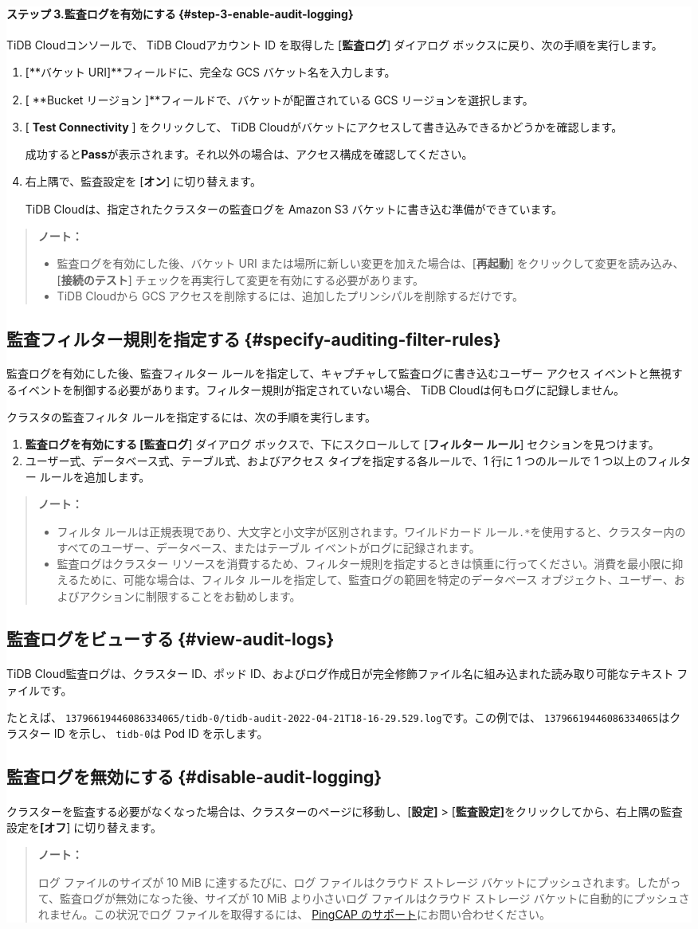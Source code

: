 #### ステップ 3.監査ログを有効にする {#step-3-enable-audit-logging}

TiDB Cloudコンソールで、 TiDB Cloudアカウント ID を取得した [**監査ログ**] ダイアログ ボックスに戻り、次の手順を実行します。

1.  [**バケット URI]**フィールドに、完全な GCS バケット名を入力します。

2.  [ **Bucket リージョン ]**フィールドで、バケットが配置されている GCS リージョンを選択します。

3.  [ **Test Connectivity** ] をクリックして、 TiDB Cloudがバケットにアクセスして書き込みできるかどうかを確認します。

    成功すると**Pass**が表示されます。それ以外の場合は、アクセス構成を確認してください。

4.  右上隅で、監査設定を [**オン**] に切り替えます。

    TiDB Cloudは、指定されたクラスターの監査ログを Amazon S3 バケットに書き込む準備ができています。

> **ノート：**
>
> -   監査ログを有効にした後、バケット URI または場所に新しい変更を加えた場合は、[**再起動**] をクリックして変更を読み込み、[<strong>接続のテスト</strong>] チェックを再実行して変更を有効にする必要があります。
> -   TiDB Cloudから GCS アクセスを削除するには、追加したプリンシパルを削除するだけです。

## 監査フィルター規則を指定する {#specify-auditing-filter-rules}

監査ログを有効にした後、監査フィルター ルールを指定して、キャプチャして監査ログに書き込むユーザー アクセス イベントと無視するイベントを制御する必要があります。フィルター規則が指定されていない場合、 TiDB Cloudは何もログに記録しません。

クラスタの監査フィルタ ルールを指定するには、次の手順を実行します。

1.  **監査ログを有効にする [監査ログ**] ダイアログ ボックスで、下にスクロールして [<strong>フィルター ルール</strong>] セクションを見つけます。
2.  ユーザー式、データベース式、テーブル式、およびアクセス タイプを指定する各ルールで、1 行に 1 つのルールで 1 つ以上のフィルター ルールを追加します。

> **ノート：**
>
> -   フィルタ ルールは正規表現であり、大文字と小文字が区別されます。ワイルドカード ルール`.*`を使用すると、クラスター内のすべてのユーザー、データベース、またはテーブル イベントがログに記録されます。
> -   監査ログはクラスター リソースを消費するため、フィルター規則を指定するときは慎重に行ってください。消費を最小限に抑えるために、可能な場合は、フィルタ ルールを指定して、監査ログの範囲を特定のデータベース オブジェクト、ユーザー、およびアクションに制限することをお勧めします。

## 監査ログをビューする {#view-audit-logs}

TiDB Cloud監査ログは、クラスター ID、ポッド ID、およびログ作成日が完全修飾ファイル名に組み込まれた読み取り可能なテキスト ファイルです。

たとえば、 `13796619446086334065/tidb-0/tidb-audit-2022-04-21T18-16-29.529.log`です。この例では、 `13796619446086334065`はクラスター ID を示し、 `tidb-0`は Pod ID を示します。

## 監査ログを無効にする {#disable-audit-logging}

クラスターを監査する必要がなくなった場合は、クラスターのページに移動し、[**設定]** &gt; [<strong>監査設定]</strong>をクリックしてから、右上隅の監査設定を<strong>[オフ</strong>] に切り替えます。

> **ノート：**
>
> ログ ファイルのサイズが 10 MiB に達するたびに、ログ ファイルはクラウド ストレージ バケットにプッシュされます。したがって、監査ログが無効になった後、サイズが 10 MiB より小さいログ ファイルはクラウド ストレージ バケットに自動的にプッシュされません。この状況でログ ファイルを取得するには、 [PingCAP のサポート](/tidb-cloud/tidb-cloud-support.md)にお問い合わせください。
